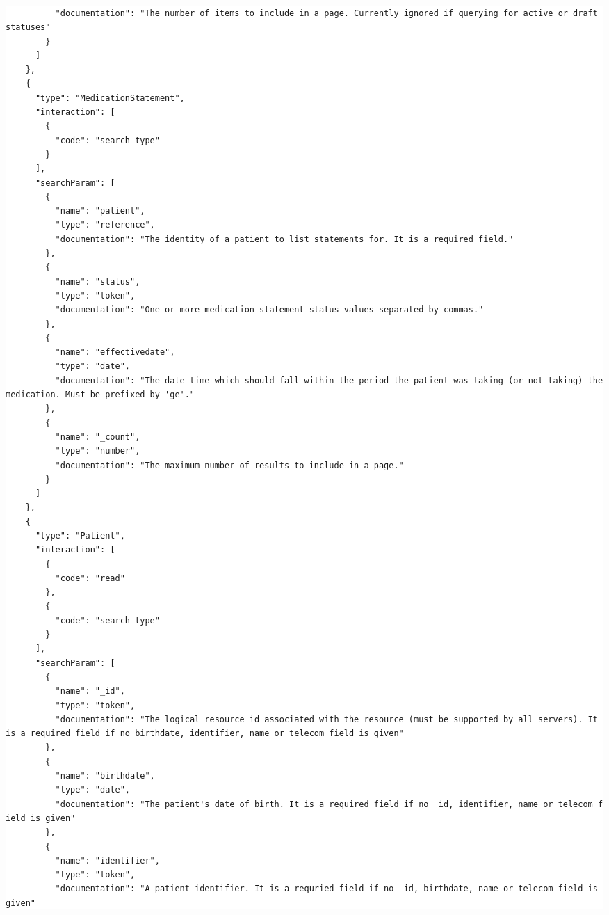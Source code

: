              "documentation": "The number of items to include in a page. Currently ignored if querying for active or draft statuses"
            }
          ]
        },
        {
          "type": "MedicationStatement",
          "interaction": [
            {
              "code": "search-type"
            }
          ],
          "searchParam": [
            {
              "name": "patient",
              "type": "reference",
              "documentation": "The identity of a patient to list statements for. It is a required field."
            },
            {
              "name": "status",
              "type": "token",
              "documentation": "One or more medication statement status values separated by commas."
            },
            {
              "name": "effectivedate",
              "type": "date",
              "documentation": "The date-time which should fall within the period the patient was taking (or not taking) the medication. Must be prefixed by 'ge'."
            },
            {
              "name": "_count",
              "type": "number",
              "documentation": "The maximum number of results to include in a page."
            }
          ]
        },
        {
          "type": "Patient",
          "interaction": [
            {
              "code": "read"
            },
            {
              "code": "search-type"
            }
          ],
          "searchParam": [
            {
              "name": "_id",
              "type": "token",
              "documentation": "The logical resource id associated with the resource (must be supported by all servers). It is a required field if no birthdate, identifier, name or telecom field is given"
            },
            {
              "name": "birthdate",
              "type": "date",
              "documentation": "The patient's date of birth. It is a required field if no _id, identifier, name or telecom field is given"
            },
            {
              "name": "identifier",
              "type": "token",
              "documentation": "A patient identifier. It is a requried field if no _id, birthdate, name or telecom field is given"